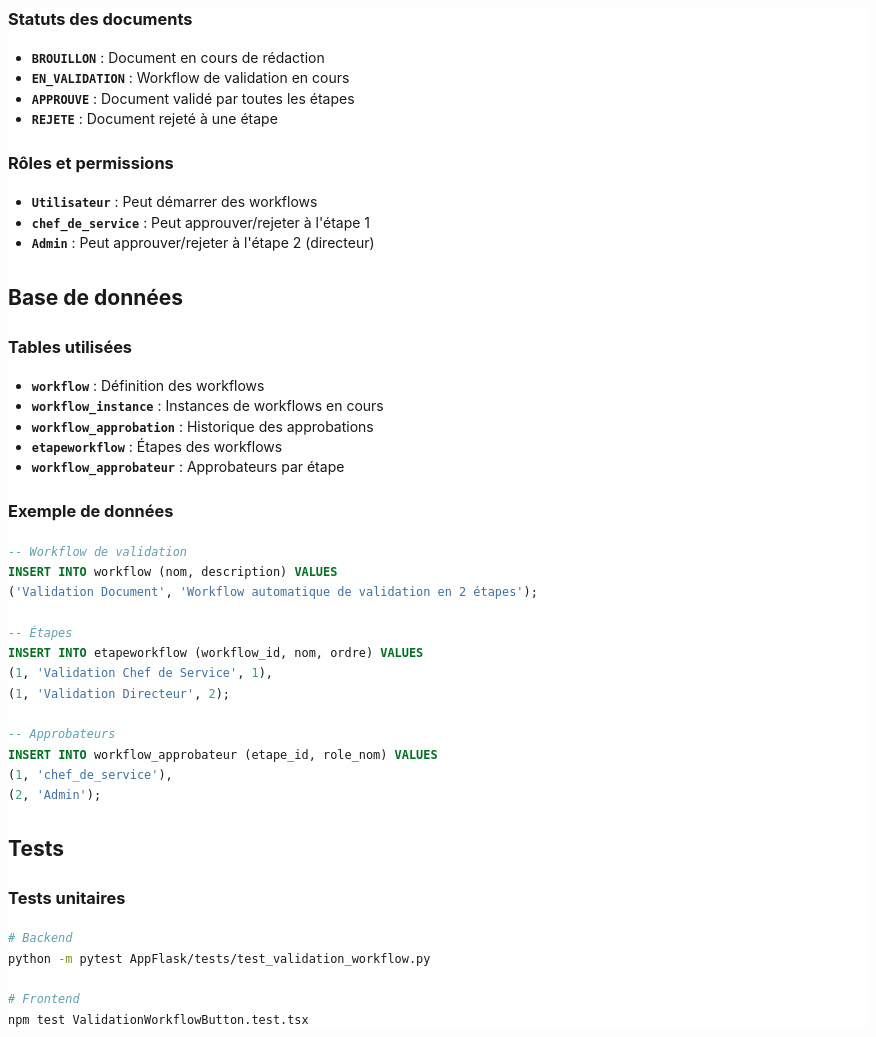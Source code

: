 ### Statuts des documents

- **`BROUILLON`** : Document en cours de rédaction
- **`EN_VALIDATION`** : Workflow de validation en cours
- **`APPROUVE`** : Document validé par toutes les étapes
- **`REJETE`** : Document rejeté à une étape

### Rôles et permissions

- **`Utilisateur`** : Peut démarrer des workflows
- **`chef_de_service`** : Peut approuver/rejeter à l'étape 1
- **`Admin`** : Peut approuver/rejeter à l'étape 2 (directeur)

## Base de données

### Tables utilisées

- **`workflow`** : Définition des workflows
- **`workflow_instance`** : Instances de workflows en cours
- **`workflow_approbation`** : Historique des approbations
- **`etapeworkflow`** : Étapes des workflows
- **`workflow_approbateur`** : Approbateurs par étape

### Exemple de données

```sql
-- Workflow de validation
INSERT INTO workflow (nom, description) VALUES
('Validation Document', 'Workflow automatique de validation en 2 étapes');

-- Étapes
INSERT INTO etapeworkflow (workflow_id, nom, ordre) VALUES
(1, 'Validation Chef de Service', 1),
(1, 'Validation Directeur', 2);

-- Approbateurs
INSERT INTO workflow_approbateur (etape_id, role_nom) VALUES
(1, 'chef_de_service'),
(2, 'Admin');
```

## Tests

### Tests unitaires

```bash
# Backend
python -m pytest AppFlask/tests/test_validation_workflow.py

# Frontend
npm test ValidationWorkflowButton.test.tsx
```

